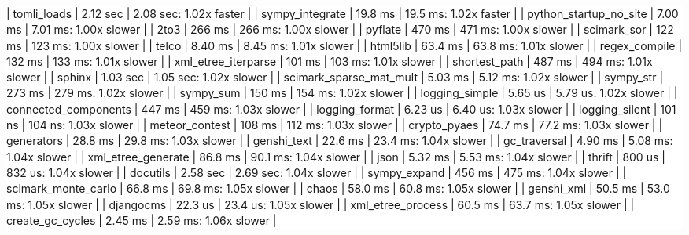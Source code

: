 | tomli_loads                | 2.12 sec                                               | 2.08 sec: 1.02x faster                                                        |
| sympy_integrate            | 19.8 ms                                                | 19.5 ms: 1.02x faster                                                         |
| python_startup_no_site     | 7.00 ms                                                | 7.01 ms: 1.00x slower                                                         |
| 2to3                       | 266 ms                                                 | 266 ms: 1.00x slower                                                          |
| pyflate                    | 470 ms                                                 | 471 ms: 1.00x slower                                                          |
| scimark_sor                | 122 ms                                                 | 123 ms: 1.00x slower                                                          |
| telco                      | 8.40 ms                                                | 8.45 ms: 1.01x slower                                                         |
| html5lib                   | 63.4 ms                                                | 63.8 ms: 1.01x slower                                                         |
| regex_compile              | 132 ms                                                 | 133 ms: 1.01x slower                                                          |
| xml_etree_iterparse        | 101 ms                                                 | 103 ms: 1.01x slower                                                          |
| shortest_path              | 487 ms                                                 | 494 ms: 1.01x slower                                                          |
| sphinx                     | 1.03 sec                                               | 1.05 sec: 1.02x slower                                                        |
| scimark_sparse_mat_mult    | 5.03 ms                                                | 5.12 ms: 1.02x slower                                                         |
| sympy_str                  | 273 ms                                                 | 279 ms: 1.02x slower                                                          |
| sympy_sum                  | 150 ms                                                 | 154 ms: 1.02x slower                                                          |
| logging_simple             | 5.65 us                                                | 5.79 us: 1.02x slower                                                         |
| connected_components       | 447 ms                                                 | 459 ms: 1.03x slower                                                          |
| logging_format             | 6.23 us                                                | 6.40 us: 1.03x slower                                                         |
| logging_silent             | 101 ns                                                 | 104 ns: 1.03x slower                                                          |
| meteor_contest             | 108 ms                                                 | 112 ms: 1.03x slower                                                          |
| crypto_pyaes               | 74.7 ms                                                | 77.2 ms: 1.03x slower                                                         |
| generators                 | 28.8 ms                                                | 29.8 ms: 1.03x slower                                                         |
| genshi_text                | 22.6 ms                                                | 23.4 ms: 1.04x slower                                                         |
| gc_traversal               | 4.90 ms                                                | 5.08 ms: 1.04x slower                                                         |
| xml_etree_generate         | 86.8 ms                                                | 90.1 ms: 1.04x slower                                                         |
| json                       | 5.32 ms                                                | 5.53 ms: 1.04x slower                                                         |
| thrift                     | 800 us                                                 | 832 us: 1.04x slower                                                          |
| docutils                   | 2.58 sec                                               | 2.69 sec: 1.04x slower                                                        |
| sympy_expand               | 456 ms                                                 | 475 ms: 1.04x slower                                                          |
| scimark_monte_carlo        | 66.8 ms                                                | 69.8 ms: 1.05x slower                                                         |
| chaos                      | 58.0 ms                                                | 60.8 ms: 1.05x slower                                                         |
| genshi_xml                 | 50.5 ms                                                | 53.0 ms: 1.05x slower                                                         |
| djangocms                  | 22.3 us                                                | 23.4 us: 1.05x slower                                                         |
| xml_etree_process          | 60.5 ms                                                | 63.7 ms: 1.05x slower                                                         |
| create_gc_cycles           | 2.45 ms                                                | 2.59 ms: 1.06x slower                                                         |